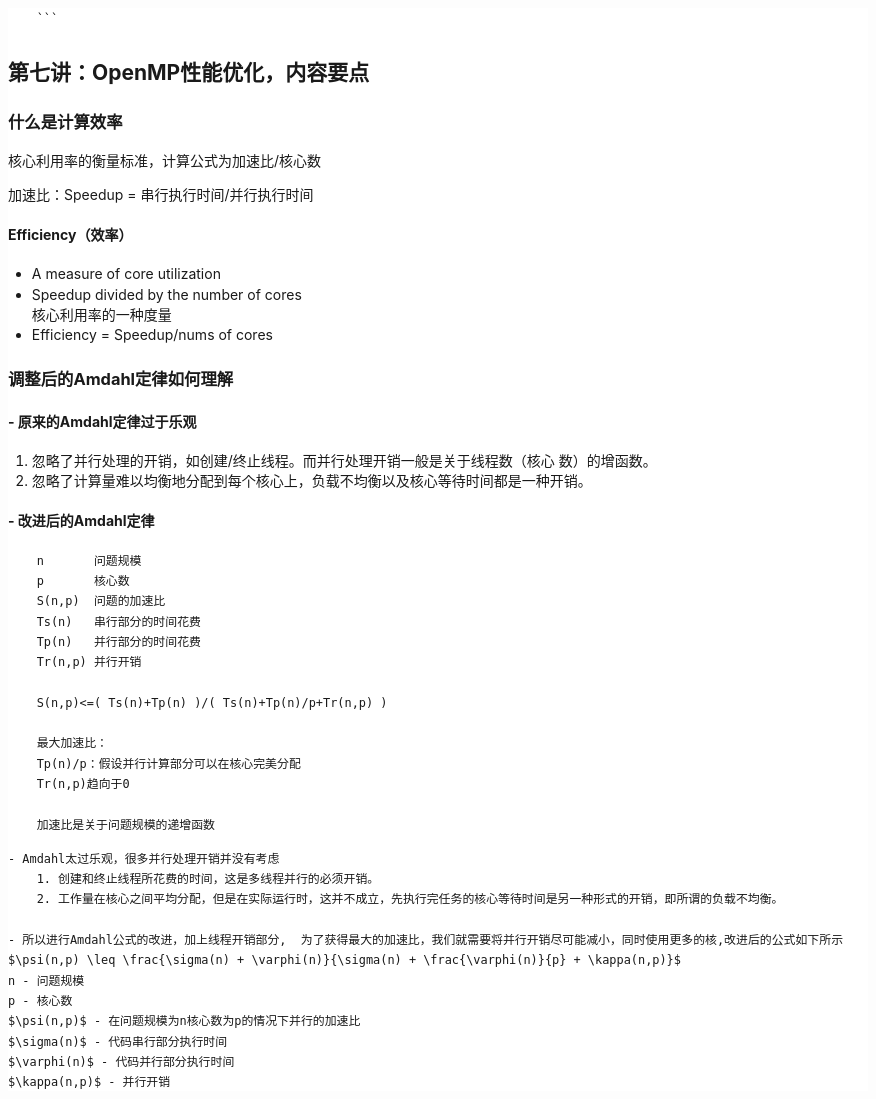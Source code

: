         ```

## 第七讲：OpenMP性能优化，内容要点

### 什么是计算效率

核心利用率的衡量标准，计算公式为加速比/核心数

加速比：Speedup = 串行执行时间/并行执行时间

#### Efficiency（效率）

- A measure of core utilization
- Speedup divided by the number of cores\
核心利用率的一种度量
- Efficiency = Speedup/nums of cores

### 调整后的Amdahl定律如何理解

#### - 原来的Amdahl定律过于乐观

1. 忽略了并行处理的开销，如创建/终止线程。而并行处理开销一般是关于线程数（核心   数）的增函数。
2. 忽略了计算量难以均衡地分配到每个核心上，负载不均衡以及核心等待时间都是一种开销。

#### - 改进后的Amdahl定律

```
    n       问题规模
    p       核心数
    S(n,p)  问题的加速比
    Ts(n)   串行部分的时间花费
    Tp(n)   并行部分的时间花费
    Tr(n,p) 并行开销

    S(n,p)<=( Ts(n)+Tp(n) )/( Ts(n)+Tp(n)/p+Tr(n,p) )

    最大加速比：
    Tp(n)/p：假设并行计算部分可以在核心完美分配
    Tr(n,p)趋向于0

    加速比是关于问题规模的递增函数
```

    - Amdahl太过乐观，很多并行处理开销并没有考虑
        1. 创建和终止线程所花费的时间，这是多线程并行的必须开销。
        2. 工作量在核心之间平均分配，但是在实际运行时，这并不成立，先执行完任务的核心等待时间是另一种形式的开销，即所谓的负载不均衡。

    - 所以进行Amdahl公式的改进，加上线程开销部分,  为了获得最大的加速比，我们就需要将并行开销尽可能减小，同时使用更多的核,改进后的公式如下所示
    $\psi(n,p) \leq \frac{\sigma(n) + \varphi(n)}{\sigma(n) + \frac{\varphi(n)}{p} + \kappa(n,p)}$
    n - 问题规模
    p - 核心数
    $\psi(n,p)$ - 在问题规模为n核心数为p的情况下并行的加速比
    $\sigma(n)$ - 代码串行部分执行时间
    $\varphi(n)$ - 代码并行部分执行时间
    $\kappa(n,p)$ - 并行开销
